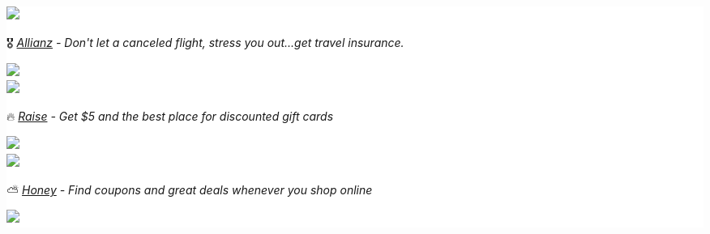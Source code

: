 <picture>
  <source srcset="/img/black museum (166).webp" type="image/webp">
  <source srcset="/img/black museum (166).jpg" type="image/jpeg">
<img src="/img/black museum (166).jpg">
</picture>
<br>

🎖️ <i><a href="http://www.agentmaxonline.com/agentmaxweb/storefront/index.html#/home/?emaillinkcode=ABIYU4TLWGBGTNHC6ZWLRSKAR7AIBWE33AAW7OYIPBPWYZZAHMNGY4GI3QWHIYSJSFMRKVFBSRHL353RYXNHYWHXUUUWM6LOOV3244I%3d" target="_blank" rel="noopener noreferrer">Allianz</a> - Don't let a canceled flight, stress you out...get travel insurance.</i><br>

<picture>
  <source srcset="/img/black museum (167).webp" type="image/webp">
  <source srcset="/img/black museum (167).jpg" type="image/jpeg">
<img src="/img/black museum (167).jpg">
</picture>
<br>

<picture>
  <source srcset="/img/black museum (168).webp" type="image/webp">
  <source srcset="/img/black museum (168).jpg" type="image/jpeg">
<img src="/img/black museum (168).jpg">
</picture>
<br>

🔥 <i><a href="http://geta.raise.com/erobinson6" target="_blank" rel="noopener noreferrer">Raise</a> - Get $5 and the best place for discounted gift cards</i><br>

<picture>
  <source srcset="/img/black museum (169).webp" type="image/webp">
  <source srcset="/img/black museum (169).jpg" type="image/jpeg">
<img src="/img/black museum (169).jpg">
</picture>
<br>

<picture>
  <source srcset="/img/black museum (170).webp" type="image/webp">
  <source srcset="/img/black museum (170).jpg" type="image/jpeg">
<img src="/img/black museum (170).jpg">
</picture>
<br>

⛅ <i><a href="https://joinhoney.com/ref/759tu9o" target="_blank">Honey</a> - Find coupons and great deals whenever you shop online</i><br>

<picture>
  <source srcset="/img/black museum (171).webp" type="image/webp">
  <source srcset="/img/black museum (171).jpg" type="image/jpeg">
<img src="/img/black museum (171).jpg">
</picture>
<br>
